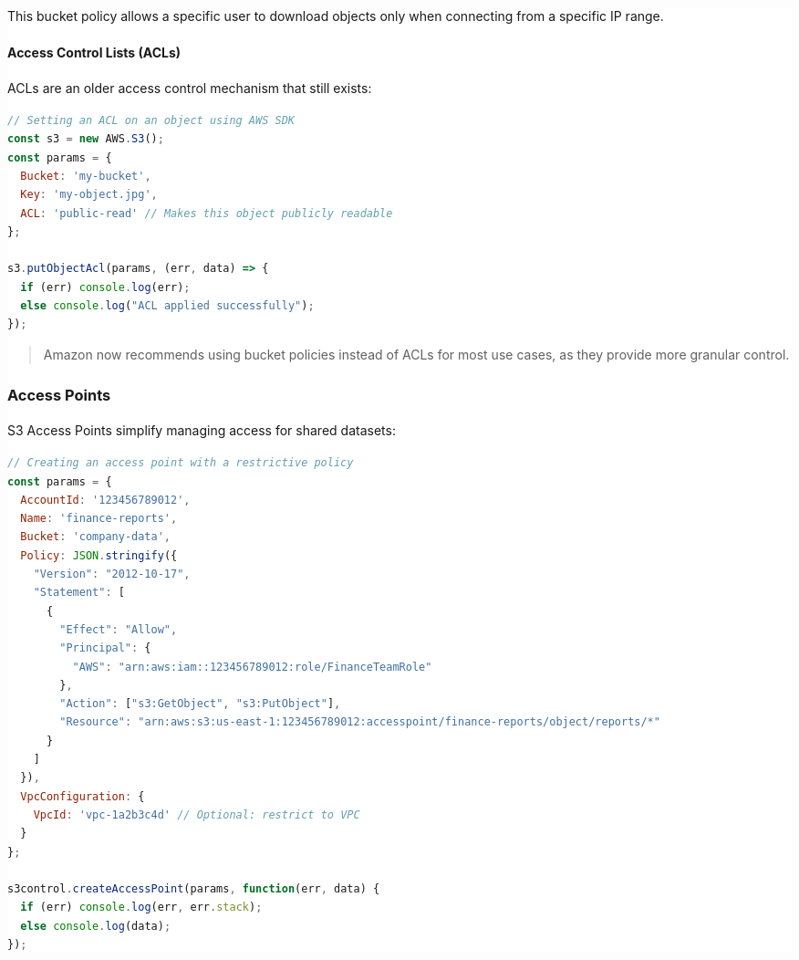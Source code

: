 This bucket policy allows a specific user to download objects only when connecting from a specific IP range.

#### Access Control Lists (ACLs)

ACLs are an older access control mechanism that still exists:

```javascript
// Setting an ACL on an object using AWS SDK
const s3 = new AWS.S3();
const params = {
  Bucket: 'my-bucket',
  Key: 'my-object.jpg',
  ACL: 'public-read' // Makes this object publicly readable
};

s3.putObjectAcl(params, (err, data) => {
  if (err) console.log(err);
  else console.log("ACL applied successfully");
});
```

> Amazon now recommends using bucket policies instead of ACLs for most use cases, as they provide more granular control.

### Access Points

S3 Access Points simplify managing access for shared datasets:

```javascript
// Creating an access point with a restrictive policy
const params = {
  AccountId: '123456789012',
  Name: 'finance-reports',
  Bucket: 'company-data',
  Policy: JSON.stringify({
    "Version": "2012-10-17",
    "Statement": [
      {
        "Effect": "Allow",
        "Principal": {
          "AWS": "arn:aws:iam::123456789012:role/FinanceTeamRole"
        },
        "Action": ["s3:GetObject", "s3:PutObject"],
        "Resource": "arn:aws:s3:us-east-1:123456789012:accesspoint/finance-reports/object/reports/*"
      }
    ]
  }),
  VpcConfiguration: {
    VpcId: 'vpc-1a2b3c4d' // Optional: restrict to VPC
  }
};

s3control.createAccessPoint(params, function(err, data) {
  if (err) console.log(err, err.stack);
  else console.log(data);
});
```
